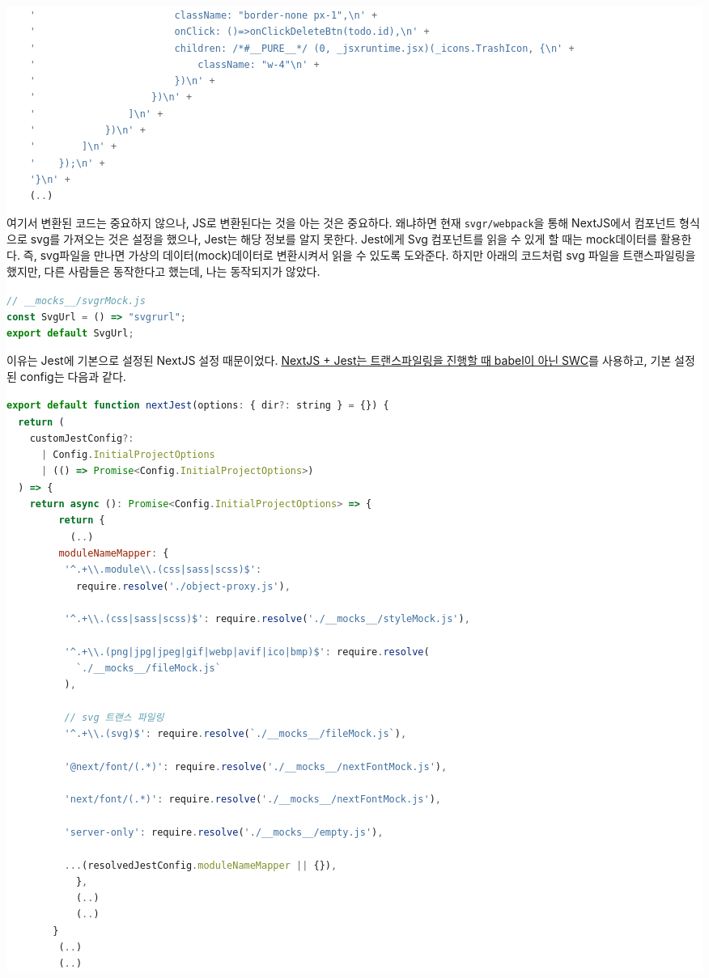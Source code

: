 ```jsx
    '                        className: "border-none px-1",\n' +
    '                        onClick: ()=>onClickDeleteBtn(todo.id),\n' +
    '                        children: /*#__PURE__*/ (0, _jsxruntime.jsx)(_icons.TrashIcon, {\n' +
    '                            className: "w-4"\n' +
    '                        })\n' +
    '                    })\n' +
    '                ]\n' +
    '            })\n' +
    '        ]\n' +
    '    });\n' +
    '}\n' +
    (..) 
```

여기서 변환된 코드는 중요하지 않으나, JS로 변환된다는 것을 아는 것은 중요하다. 왜냐하면 현재 `svgr/webpack`을 통해 NextJS에서 컴포넌트 형식으로 svg를 가져오는 것은 설정을 했으나, Jest는 해당 정보를 알지 못한다. Jest에게 Svg 컴포넌트를 읽을 수 있게 할 때는 mock데이터를 활용한다. 즉, svg파일을 만나면 가상의 데이터(mock)데이터로 변환시켜서 읽을 수 있도록 도와준다. 하지만 아래의 코드처럼 svg 파일을 트랜스파일링을 했지만, 다른 사람들은 동작한다고 했는데, 나는 동작되지가 않았다.

```jsx
// __mocks__/svgrMock.js
const SvgUrl = () => "svgrurl";
export default SvgUrl;
```

 

이유는 Jest에 기본으로 설정된 NextJS 설정 때문이었다. [NextJS + Jest는 트랜스파일링을 진행할 때 babel이 아닌 SWC](https://nextjs.org/docs/architecture/nextjs-compiler)를 사용하고, 기본 설정된 config는 다음과 같다.

```jsx
export default function nextJest(options: { dir?: string } = {}) {
  return (
    customJestConfig?:
      | Config.InitialProjectOptions
      | (() => Promise<Config.InitialProjectOptions>)
  ) => {
    return async (): Promise<Config.InitialProjectOptions> => {
	     return {
	       (..)
	     moduleNameMapper: {
          '^.+\\.module\\.(css|sass|scss)$':
            require.resolve('./object-proxy.js'),

          '^.+\\.(css|sass|scss)$': require.resolve('./__mocks__/styleMock.js'),

          '^.+\\.(png|jpg|jpeg|gif|webp|avif|ico|bmp)$': require.resolve(
            `./__mocks__/fileMock.js`
          ),

          // svg 트랜스 파일링
          '^.+\\.(svg)$': require.resolve(`./__mocks__/fileMock.js`),

          '@next/font/(.*)': require.resolve('./__mocks__/nextFontMock.js'),
          
          'next/font/(.*)': require.resolve('./__mocks__/nextFontMock.js'),
         
          'server-only': require.resolve('./__mocks__/empty.js'),

          ...(resolvedJestConfig.moduleNameMapper || {}),
	        },
	        (..)
	        (..)
        }
	     (..)
	     (..)
```